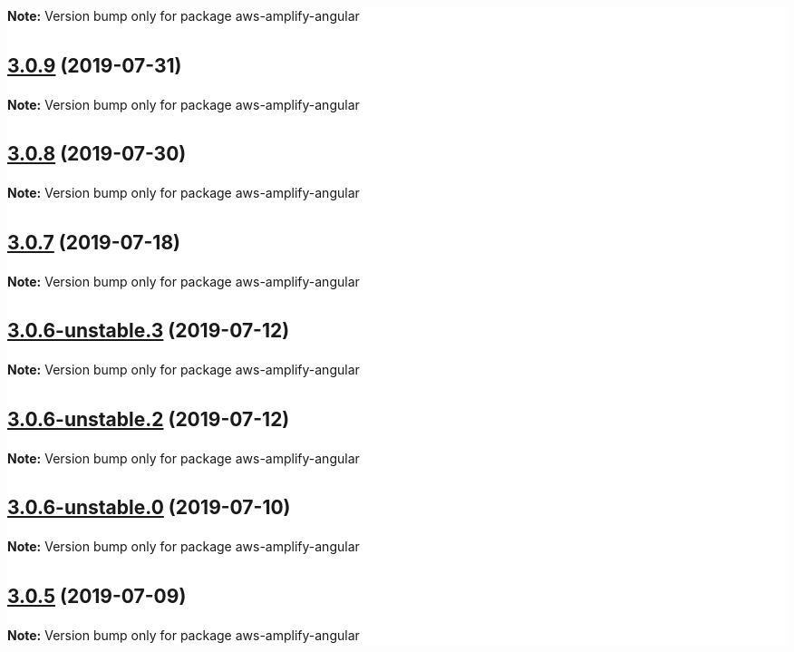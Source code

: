**Note:** Version bump only for package aws-amplify-angular

## [3.0.9](https://github.com/aws-amplify/amplify-js/compare/aws-amplify-angular@3.0.8...aws-amplify-angular@3.0.9) (2019-07-31)

**Note:** Version bump only for package aws-amplify-angular

## [3.0.8](https://github.com/aws-amplify/amplify-js/compare/aws-amplify-angular@3.0.7...aws-amplify-angular@3.0.8) (2019-07-30)

**Note:** Version bump only for package aws-amplify-angular

## [3.0.7](https://github.com/aws-amplify/amplify-js/compare/aws-amplify-angular@3.0.5...aws-amplify-angular@3.0.7) (2019-07-18)

**Note:** Version bump only for package aws-amplify-angular

<a name="3.0.6-unstable.3"></a>

## [3.0.6-unstable.3](https://github.com/aws-amplify/amplify-js/compare/aws-amplify-angular@3.0.6-unstable.2...aws-amplify-angular@3.0.6-unstable.3) (2019-07-12)

**Note:** Version bump only for package aws-amplify-angular

<a name="3.0.6-unstable.2"></a>

## [3.0.6-unstable.2](https://github.com/aws-amplify/amplify-js/compare/aws-amplify-angular@3.0.6-unstable.0...aws-amplify-angular@3.0.6-unstable.2) (2019-07-12)

**Note:** Version bump only for package aws-amplify-angular

<a name="3.0.6-unstable.0"></a>

## [3.0.6-unstable.0](https://github.com/aws-amplify/amplify-js/compare/aws-amplify-angular@3.0.5...aws-amplify-angular@3.0.6-unstable.0) (2019-07-10)

**Note:** Version bump only for package aws-amplify-angular

<a name="3.0.5"></a>

## [3.0.5](https://github.com/aws-amplify/amplify-js/compare/aws-amplify-angular@3.0.5-unstable.2...aws-amplify-angular@3.0.5) (2019-07-09)

**Note:** Version bump only for package aws-amplify-angular

